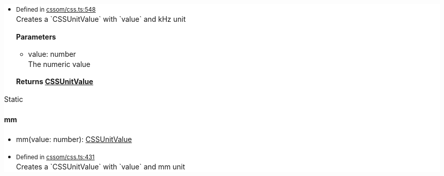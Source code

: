 <ul class="tsd-descriptions">
<li class="tsd-description">
<aside class="tsd-sources pb-2">
<div class="d-flex flex-column">
<small class="text-muted">Defined in <a href="https://github.com/umbopepato/visua/blob/6f68f03/src/cssom/css.ts#L548">cssom/css.ts:548</a></small>
</div>
</aside>
<div class="pt-1 tsd-comment">
<div markdown="1">
Creates a `CSSUnitValue` with `value` and kHz unit
</div>
</div>


<strong>Parameters</strong>
<ul class="pl-3 pb-2 list-style-initial">
<li>
<div class="h6 mb-0">value: <span class="tsd-signature-type">number</span></div>

<div class="pt-1 tsd-comment">
<div markdown="1">
The numeric value

</div>
</div>

</li>
</ul>

<strong>Returns <a href="../_cssom_css_unit_value_.cssunitvalue/" class="tsd-signature-type">CSSUnitValue</a></strong>


</li>
</ul>

</section>
<section class="pb-4 pt-2 tsd-kind-method tsd-parent-kind-class tsd-is-static">
<div class="d-flex flex-row">
<div class="h4 pr-1"><span class="badge badge-primary">Static</span></div>
<h4 id="mm">mm</h4>
</div>

<ul class="tsd-signatures tsd-kind-method tsd-parent-kind-class tsd-is-static">
<li class="tsd-signature tsd-kind-icon">mm<span class="tsd-signature-symbol">(</span>value<span class="tsd-signature-symbol">: </span><span class="tsd-signature-type">number</span><span class="tsd-signature-symbol">)</span><span class="tsd-signature-symbol">: </span><a href="../_cssom_css_unit_value_.cssunitvalue/" class="tsd-signature-type">CSSUnitValue</a></li>
</ul>

<ul class="tsd-descriptions">
<li class="tsd-description">
<aside class="tsd-sources pb-2">
<div class="d-flex flex-column">
<small class="text-muted">Defined in <a href="https://github.com/umbopepato/visua/blob/6f68f03/src/cssom/css.ts#L431">cssom/css.ts:431</a></small>
</div>
</aside>
<div class="pt-1 tsd-comment">
<div markdown="1">
Creates a `CSSUnitValue` with `value` and mm unit
</div>
</div>
